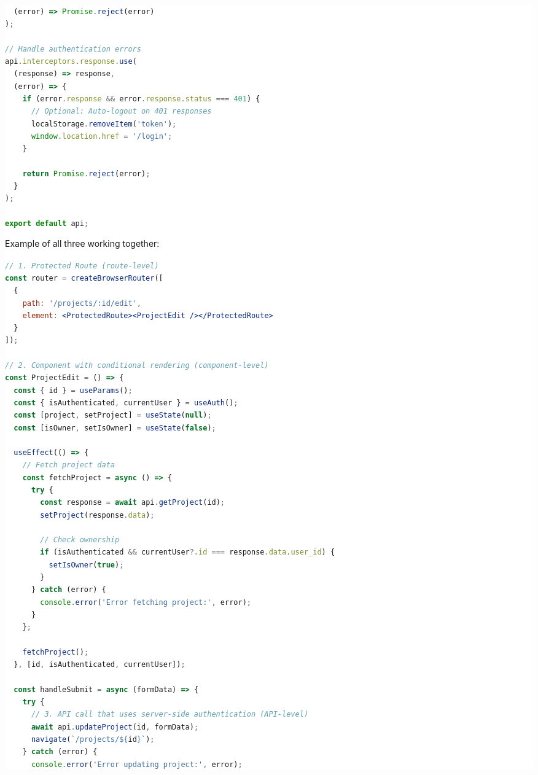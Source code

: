 ```jsx
  (error) => Promise.reject(error)
);

// Handle authentication errors
api.interceptors.response.use(
  (response) => response,
  (error) => {
    if (error.response && error.response.status === 401) {
      // Optional: Auto-logout on 401 responses
      localStorage.removeItem('token');
      window.location.href = '/login';
    }
    
    return Promise.reject(error);
  }
);

export default api;
```

Example of all three working together:

```jsx
// 1. Protected Route (route-level)
const router = createBrowserRouter([
  {
    path: '/projects/:id/edit',
    element: <ProtectedRoute><ProjectEdit /></ProtectedRoute>
  }
]);

// 2. Component with conditional rendering (component-level)
const ProjectEdit = () => {
  const { id } = useParams();
  const { isAuthenticated, currentUser } = useAuth();
  const [project, setProject] = useState(null);
  const [isOwner, setIsOwner] = useState(false);
  
  useEffect(() => {
    // Fetch project data
    const fetchProject = async () => {
      try {
        const response = await api.getProject(id);
        setProject(response.data);
        
        // Check ownership
        if (isAuthenticated && currentUser?.id === response.data.user_id) {
          setIsOwner(true);
        }
      } catch (error) {
        console.error('Error fetching project:', error);
      }
    };
    
    fetchProject();
  }, [id, isAuthenticated, currentUser]);
  
  const handleSubmit = async (formData) => {
    try {
      // 3. API call that uses server-side authentication (API-level)
      await api.updateProject(id, formData);
      navigate(`/projects/${id}`);
    } catch (error) {
      console.error('Error updating project:', error);
```